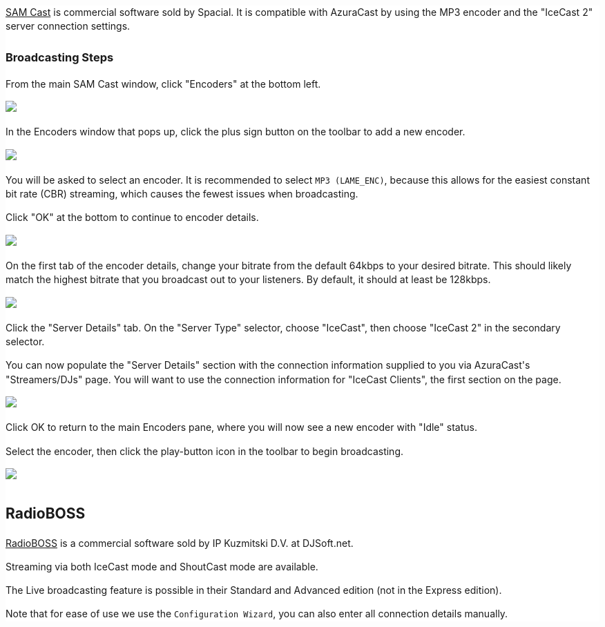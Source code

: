 [SAM Cast](https://spacial.com/sam-cast/) is commercial software sold by Spacial. It is compatible with AzuraCast by using the MP3 encoder and the "IceCast 2" server connection settings.

### Broadcasting Steps

From the main SAM Cast window, click "Encoders" at the bottom left.

![](https://i.imgur.com/iATcfjj.png)

In the Encoders window that pops up, click the plus sign button on the toolbar to add a new encoder.

![](https://i.imgur.com/Hdw15XU.png)

You will be asked to select an encoder. It is recommended to select `MP3 (LAME_ENC)`, because this allows for the easiest constant bit rate (CBR) streaming, which causes the fewest issues when broadcasting.

Click "OK" at the bottom to continue to encoder details.

![](https://i.imgur.com/WCbI6xH.png)

On the first tab of the encoder details, change your bitrate from the default 64kbps to your desired bitrate. This should likely match the highest bitrate that you broadcast out to your listeners. By default, it should at least be 128kbps.

![](https://i.imgur.com/JqjMvyu.png)

Click the "Server Details" tab. On the "Server Type" selector, choose "IceCast", then choose "IceCast 2" in the secondary selector.

You can now populate the "Server Details" section with the connection information supplied to you via AzuraCast's "Streamers/DJs" page. You will want to use the connection information for "IceCast Clients", the first section on the page.

![](https://i.imgur.com/mMJfqYI.png)

Click OK to return to the main Encoders pane, where you will now see a new encoder with "Idle" status.

Select the encoder, then click the play-button icon in the toolbar to begin broadcasting.

![](https://i.imgur.com/O4BynSY.png)

## RadioBOSS

[RadioBOSS](https://www.djsoft.net/) is a commercial software sold by IP Kuzmitski D.V. at DJSoft.net.

Streaming via both IceCast mode and ShoutCast mode are available.

The Live broadcasting feature is possible in their Standard and Advanced edition (not in the Express edition).

Note that for ease of use we use the `Configuration Wizard`, you can also enter all connection details manually.
